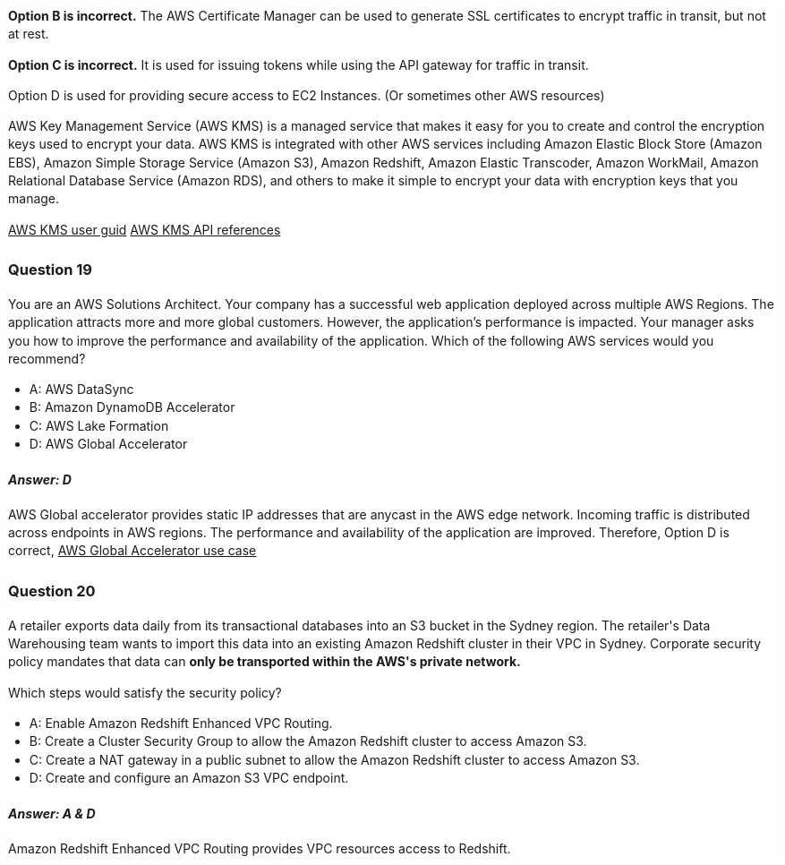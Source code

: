 **Option B is incorrect.** The AWS Certificate Manager can be used to generate SSL certificates to encrypt traffic in transit, but not at rest.

**Option C is incorrect.** It is used for issuing tokens while using the API gateway for traffic in transit.

Option D is used for providing secure access to EC2 Instances. (Or sometimes other AWS resources)

AWS Key Management Service (AWS KMS) is a managed service that makes it easy for you to create and control the encryption keys used to encrypt your data. AWS KMS is integrated with other AWS services including Amazon Elastic Block Store (Amazon EBS), Amazon Simple Storage Service (Amazon S3), Amazon Redshift, Amazon Elastic Transcoder, Amazon WorkMail, Amazon Relational Database Service (Amazon RDS), and others to make it simple to encrypt your data with encryption keys that you manage.

[AWS KMS user guid](https://docs.aws.amazon.com/kms/latest/developerguide/overview.html)
[AWS KMS API references](https://docs.aws.amazon.com/kms/latest/APIReference/kms-api-reference.pdf#Welcome)

### Question 19

You are an AWS Solutions Architect. Your company has a successful web application deployed across multiple AWS Regions. The application attracts more and more global customers. However, the application’s performance is impacted. Your manager asks you how to improve the performance and availability of the application. Which of the following AWS services would you recommend?

- A: AWS DataSync
- B: Amazon DynamoDB Accelerator
- C: AWS Lake Formation
- D: AWS Global Accelerator

#### *Answer: D*

AWS Global accelerator provides static IP addresses that are anycast in the AWS edge network. Incoming traffic is distributed across endpoints in AWS regions. The performance and availability of the application are improved. Therefore, Option D is correct, [AWS Global Accelerator use case](https://docs.aws.amazon.com/global-accelerator/latest/dg/introduction-benefits-of-migrating.html)

### Question 20

A retailer exports data daily from its transactional databases into an S3 bucket in the Sydney region. The retailer's Data Warehousing team wants to import this data into an existing Amazon Redshift cluster in their VPC in Sydney. Corporate security policy mandates that data can **only be transported within the AWS's private network.** 

Which steps would satisfy the security policy?

- A: Enable Amazon Redshift Enhanced VPC Routing.
- B: Create a Cluster Security Group to allow the Amazon Redshift cluster to access Amazon S3.
- C: Create a NAT gateway in a public subnet to allow the Amazon Redshift cluster to access Amazon S3.
- D: Create and configure an Amazon S3 VPC endpoint.

#### *Answer: A & D*

Amazon Redshift Enhanced VPC Routing provides VPC resources access to Redshift.
